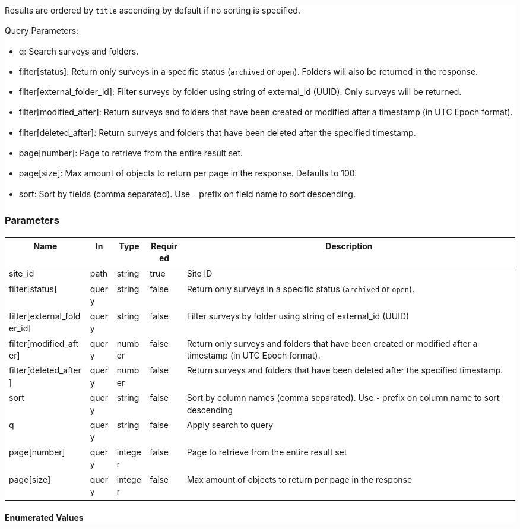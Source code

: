 Results are ordered by `title` ascending by default if no sorting is specified.

Query Parameters:

- q: Search surveys and folders.

- filter[status]: Return only surveys in a specific status (`archived` or `open`). Folders will also be returned in the response.
- filter[external_folder_id]: Filter surveys by folder using string of external_id (UUID). Only surveys will be returned.
- filter[modified_after]: Return surveys and folders that have been created or modified after a timestamp (in UTC Epoch format).
- filter[deleted_after]: Return surveys and folders that have been deleted after the specified timestamp.

- page[number]: Page to retrieve from the entire result set.
- page[size]: Max amount of objects to return per page in the response. Defaults to 100.

- sort: Sort by fields (comma separated). Use `-` prefix on field name to sort descending.

<h3 id="returns-all-surveys-and-folders-for-a-specific-site.-these-are-shown-in-the-site-overview-page.-parameters">Parameters</h3>

|Name|In|Type|Required|Description|
|---|---|---|---|---|
|site_id|path|string|true|Site ID|
|filter[status]|query|string|false|Return only surveys in a specific status (`archived` or `open`).|
|filter[external_folder_id]|query|string|false|Filter surveys by folder using string of external_id (UUID)|
|filter[modified_after]|query|number|false|Return only surveys and folders that have been created or modified after a timestamp (in UTC Epoch format).|
|filter[deleted_after]|query|number|false|Return surveys and folders that have been deleted after the specified timestamp.|
|sort|query|string|false|Sort by column names (comma separated). Use `-` prefix on column name to sort descending|
|q|query|string|false|Apply search to query|
|page[number]|query|integer|false|Page to retrieve from the entire result set|
|page[size]|query|integer|false|Max amount of objects to return per page in the response|

#### Enumerated Values

